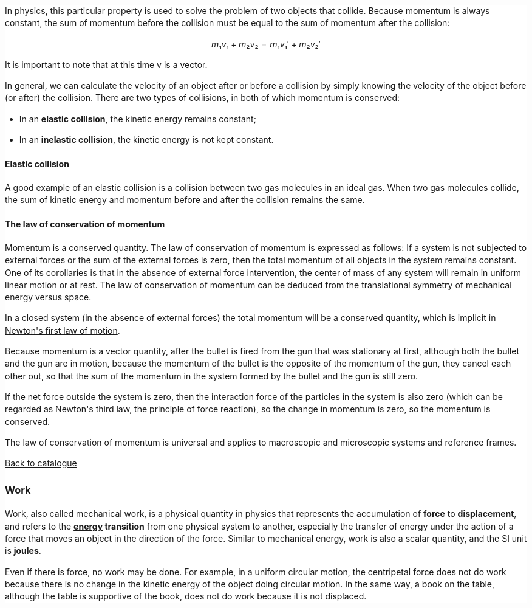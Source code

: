 In physics, this particular property is used to solve the problem of two objects that collide. Because momentum is always constant, the sum of momentum before the collision must be equal to the sum of momentum after the collision:

$$m₁v₁+m₂v₂=m₁v₁'+m₂v₂'$$

It is important to note that at this time v is a vector.

In general, we can calculate the velocity of an object after or before a collision by simply knowing the velocity of the object before (or after) the collision. There are two types of collisions, in both of which momentum is conserved:

- In an **elastic collision**, the kinetic energy remains constant; 

- In an **inelastic collision**, the kinetic energy is not kept constant.

#### **Elastic collision**

A good example of an elastic collision is a collision between two gas molecules in an ideal gas. When two gas molecules collide, the sum of kinetic energy and momentum before and after the collision remains the same.

#### **The law of conservation of momentum**

Momentum is a conserved quantity. The law of conservation of momentum is expressed as follows: If a system is not subjected to external forces or the sum of the external forces is zero, then the total momentum of all objects in the system remains constant. One of its corollaries is that in the absence of external force intervention, the center of mass of any system will remain in uniform linear motion or at rest. The law of conservation of momentum can be deduced from the translational symmetry of mechanical energy versus space.

In a closed system (in the absence of external forces) the total momentum will be a conserved quantity, which is implicit in [Newton's first law of motion](#newtons-three-laws-of-motion).

Because momentum is a vector quantity, after the bullet is fired from the gun that was stationary at first, although both the bullet and the gun are in motion, because the momentum of the bullet is the opposite of the momentum of the gun, they cancel each other out, so that the sum of the momentum in the system formed by the bullet and the gun is still zero.

If the net force outside the system is zero, then the interaction force of the particles in the system is also zero (which can be regarded as Newton's third law, the principle of force reaction), so the change in momentum is zero, so the momentum is conserved. 

The law of conservation of momentum is universal and applies to macroscopic and microscopic systems and reference frames.

[Back to catalogue](#catalogue)

### Work

Work, also called mechanical work, is a physical quantity in physics that represents the accumulation of **force** to **displacement**, and refers to the **[energy](#energy) transition** from one physical system to another, especially the transfer of energy under the action of a force that moves an object in the direction of the force. Similar to mechanical energy, work is also a scalar quantity, and the SI unit is **joules**.

Even if there is force, no work may be done. For example, in a uniform circular motion, the centripetal force does not do work because there is no change in the kinetic energy of the object doing circular motion. In the same way, a book on the table, although the table is supportive of the book, does not do work because it is not displaced.
